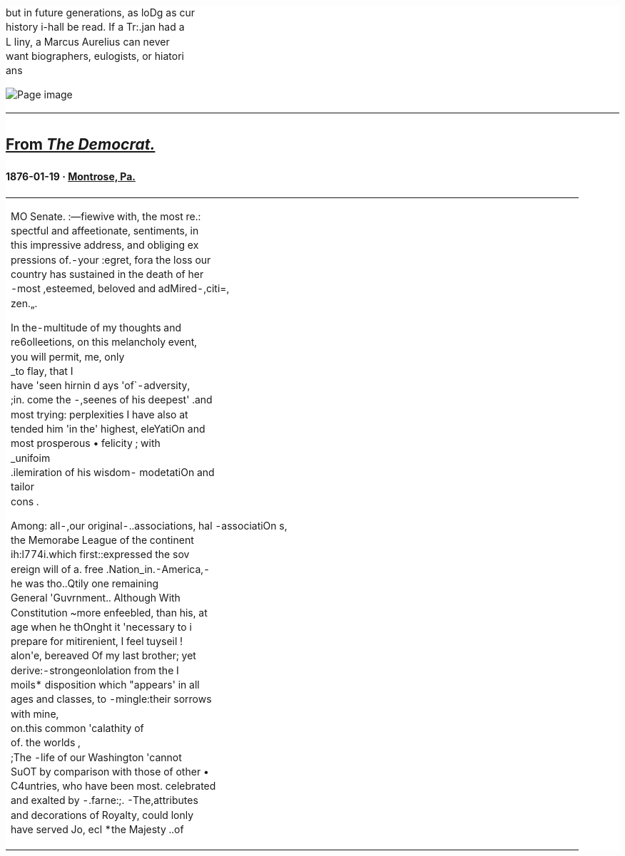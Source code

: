 but in future generations, as loDg as cur  
history i-hall be read. If a Tr:.jan had a  
L liny, a Marcus Aurelius can never  
want biographers, eulogists, or hiatori  
ans
</td><td style="width: 50%; max-height: 75%; margin: auto; display: block;">
<img alt="Page image" src="https://tile.loc.gov/image-services/iiif/service:ndnp:tu:batch_tu_jethro_ver01:data:sn85033306:00212470120:1875102101:0372/pct:46.38195232690125,22.771933880476247,11.506810442678773,17.917003814587908/!600,600/0/default.jpg"/>
</td>
</tr></table>

---

## [From _The Democrat._](https://panewsarchive.psu.edu/lccn/sn86053745/1876-01-19/ed-1/seq-3/)

#### 1876-01-19 &middot; [Montrose, Pa.](http://dbpedia.org/resource/Montrose%2C_Pennsylvania)

<table style="width: 100%;"><tr><td style="width: 50%">

  
MO Senate. :—fiewive with, the most re.:   
spectful and affeetionate, sentiments, in   
this impressive address, and obliging ex­  
pressions of.-your :egret, fora the loss our   
country has sustained in the death of her   
-most ,esteemed, beloved and adMired-,citi=,   
zen.„.   
  
In the-multitude of my thoughts and   
re6olleetions, on this melancholy event,   
you will permit, me, only   
_to flay, that I   
have &#x27;seen hirnin d ays &#x27;of`-adversity,   
;in. come the -,seenes of his deepest&#x27; .and   
most trying: perplexities I have also at   
tended him &#x27;in the&#x27; highest, eleYatiOn and   
most prosperous • felicity ; with   
_unifoim   
.ilemiration of his wisdom- modetatiOn and   
tailor   
cons .   
  
Among: all-,our original-..associations, hal -associatiOn s,   
the Memorabe League of the continent   
ih:l774i.which first::expressed the sov­  
ereign will of a. free .Nation_in.-America,-  
he was tho..Qtily one remaining   
General &#x27;Guvrnment.. Although With   
Constitution ~more enfeebled, than his, at   
age when he thOnght it &#x27;necessary to i   
prepare for mitirenient, I feel tuyseil !   
alon&#x27;e, bereaved Of my last brother; yet   
derive:-strongeonlolation from the I   
moils* disposition which &quot;appears&#x27; in all   
ages and classes, to -mingle:their sorrows   
with mine,  
on.this common &#x27;calathity of   
of. the worlds ,   
;The -life of our Washington &#x27;cannot   
SuOT by comparison with those of other •   
C4untries, who have been most. celebrated   
and exalted by -.farne:;. -The,attributes   
and decorations of Royalty, could lonly­  
have served Jo, ecl *the Majesty ..of   